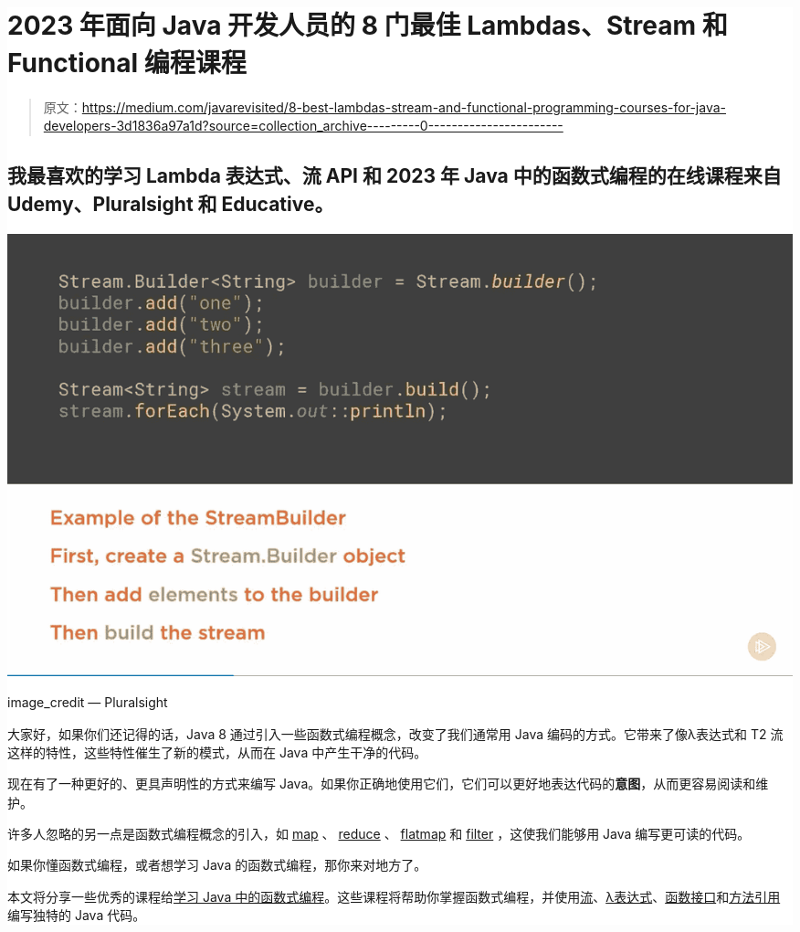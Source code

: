 # 2023 年面向 Java 开发人员的 8 门最佳 Lambdas、Stream 和 Functional 编程课程

> 原文：<https://medium.com/javarevisited/8-best-lambdas-stream-and-functional-programming-courses-for-java-developers-3d1836a97a1d?source=collection_archive---------0----------------------->

## 我最喜欢的学习 Lambda 表达式、流 API 和 2023 年 Java 中的函数式编程的在线课程来自 Udemy、Pluralsight 和 Educative。

[![](img/37e59f9ee7a31b2ed389b54313147a24.png)](https://pluralsight.pxf.io/c/1193463/424552/7490?u=https%3A%2F%2Fwww.pluralsight.com%2Fcourses%2Fimplementing-design-patterns-java-8-lambda-expression)

image_credit — Pluralsight

大家好，如果你们还记得的话，Java 8 通过引入一些函数式编程概念，改变了我们通常用 Java 编码的方式。它带来了像λ表达式和 T2 流这样的特性，这些特性催生了新的模式，从而在 Java 中产生干净的代码。

现在有了一种更好的、更具声明性的方式来编写 Java。如果你正确地使用它们，它们可以更好地表达代码的**意图**，从而更容易阅读和维护。

许多人忽略的另一点是函数式编程概念的引入，如 [map](https://www.java67.com/2015/01/java-8-map-function-examples.html) 、 [reduce](https://www.java67.com/2016/09/map-reduce-example-java8.html) 、 [flatmap](http://www.java67.com/2016/03/how-to-use-flatmap-in-java-8-stream.html) 和 [filter](https://javarevisited.blogspot.com/2018/05/java-8-filter-map-collect-stream-example.html) ，这使我们能够用 Java 编写更可读的代码。

如果你懂函数式编程，或者想学习 Java 的函数式编程，那你来对地方了。

本文将分享一些优秀的课程给[学习 Java 中的函数式编程](https://javarevisited.blogspot.com/2020/04/top-5-courses-to-learn-functional-programming-in-java-with-lambda-and-stream.html#axzz6co28cbJC)。这些课程将帮助你掌握函数式编程，并使用[流](https://www.java67.com/2014/04/java-8-stream-examples-and-tutorial.html)、[λ表达式](/javarevisited/7-best-java-tutorials-and-books-to-learn-lambda-expression-and-stream-api-and-other-features-3083e6038e14?source=---------14------------------)、[函数接口](https://javarevisited.blogspot.com/2018/01/what-is-functional-interface-in-java-8.html)和[方法引用](https://javarevisited.blogspot.com/2017/08/how-to-convert-lambda-expression-to-method-reference-in-java8-example.html#axzz5gKl3DykI)编写独特的 Java 代码。
